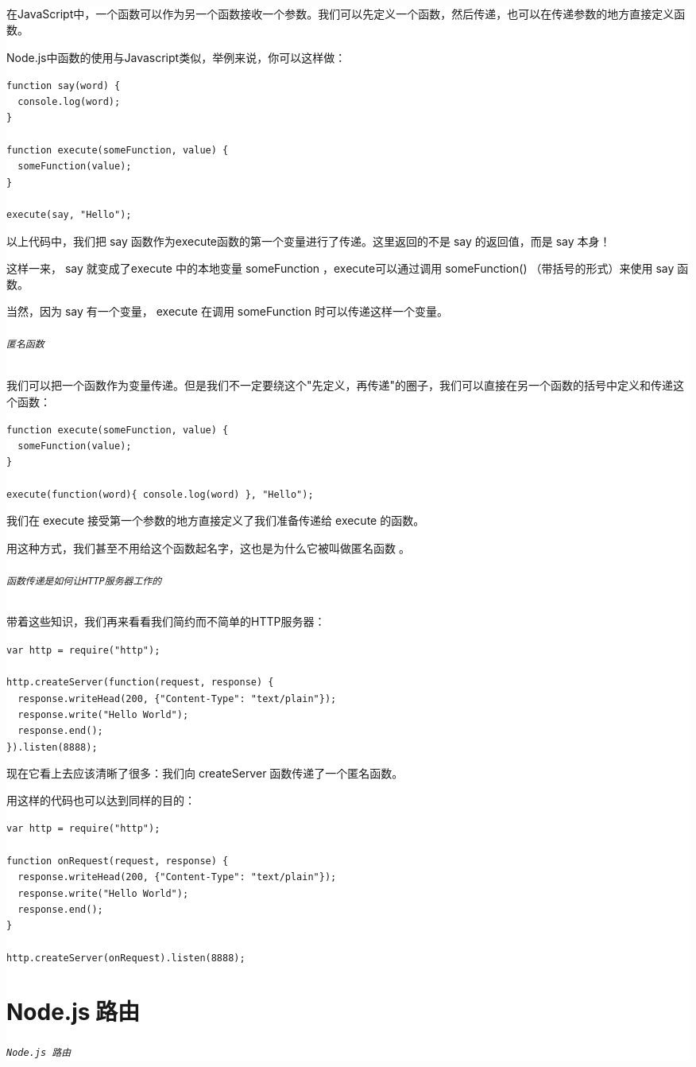 在JavaScript中，一个函数可以作为另一个函数接收一个参数。我们可以先定义一个函数，然后传递，也可以在传递参数的地方直接定义函数。

Node.js中函数的使用与Javascript类似，举例来说，你可以这样做：
```
function say(word) {
  console.log(word);
}

function execute(someFunction, value) {
  someFunction(value);
}

execute(say, "Hello");
```
以上代码中，我们把 say 函数作为execute函数的第一个变量进行了传递。这里返回的不是 say 的返回值，而是 say 本身！

这样一来， say 就变成了execute 中的本地变量 someFunction ，execute可以通过调用 someFunction() （带括号的形式）来使用 say 函数。

当然，因为 say 有一个变量， execute 在调用 someFunction 时可以传递这样一个变量。

###### `匿名函数`

我们可以把一个函数作为变量传递。但是我们不一定要绕这个"先定义，再传递"的圈子，我们可以直接在另一个函数的括号中定义和传递这个函数：

```
function execute(someFunction, value) {
  someFunction(value);
}

execute(function(word){ console.log(word) }, "Hello");
```
我们在 execute 接受第一个参数的地方直接定义了我们准备传递给 execute 的函数。

用这种方式，我们甚至不用给这个函数起名字，这也是为什么它被叫做匿名函数 。

###### `函数传递是如何让HTTP服务器工作的`

带着这些知识，我们再来看看我们简约而不简单的HTTP服务器：

```
var http = require("http");

http.createServer(function(request, response) {
  response.writeHead(200, {"Content-Type": "text/plain"});
  response.write("Hello World");
  response.end();
}).listen(8888);
```
现在它看上去应该清晰了很多：我们向 createServer 函数传递了一个匿名函数。

用这样的代码也可以达到同样的目的：
```
var http = require("http");

function onRequest(request, response) {
  response.writeHead(200, {"Content-Type": "text/plain"});
  response.write("Hello World");
  response.end();
}

http.createServer(onRequest).listen(8888);
```
# Node.js 路由
###### `Node.js 路由`
